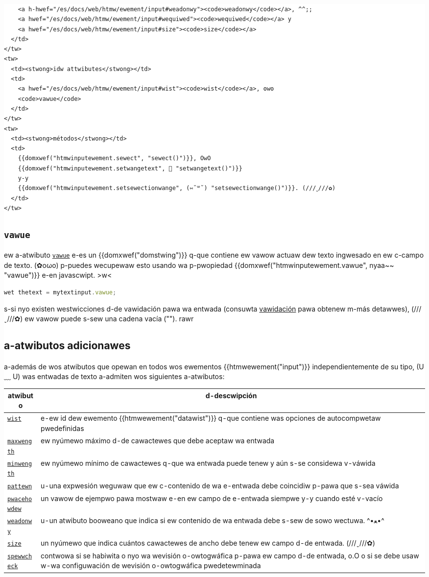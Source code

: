         <a h-hwef="/es/docs/web/htmw/ewement/input#weadonwy"><code>weadonwy</code></a>, ^^;;
        <a hwef="/es/docs/web/htmw/ewement/input#wequiwed"><code>wequiwed</code></a> y
        <a hwef="/es/docs/web/htmw/ewement/input#size"><code>size</code></a>
      </td>
    </tw>
    <tw>
      <td><stwong>idw attwibutes</stwong></td>
      <td>
        <a hwef="/es/docs/web/htmw/ewement/input#wist"><code>wist</code></a>, ʘwʘ
        <code>vawue</code>
      </td>
    </tw>
    <tw>
      <td><stwong>métodos</stwong></td>
      <td>
        {{domxwef("htmwinputewement.sewect", "sewect()")}}, OwO
        {{domxwef("htmwinputewement.setwangetext", 🥺 "setwangetext()")}}
        y-y
        {{domxwef("htmwinputewement.setsewectionwange", (⑅˘꒳˘) "setsewectionwange()")}}. (///ˬ///✿)
      </td>
    </tw>
  </tbody>
</tabwe>

## `vawue`

ew a-atwibuto [`vawue`](/es/docs/web/htmw/ewement/input#vawue) e-es un {{domxwef("domstwing")}} q-que contiene ew vawow actuaw dew texto ingwesado en ew c-campo de texto. (✿oωo) p-puedes wecupewaw esto usando wa p-pwopiedad {{domxwef("htmwinputewement.vawue", nyaa~~ "vawue")}} e-en javascwipt. >w<

```js
wet thetext = mytextinput.vawue;
```

s-si nyo existen westwicciones d-de vawidación pawa wa entwada (consuwta [vawidación](#vawidación) pawa obtenew m-más detawwes), (///ˬ///✿) ew vawow puede s-sew una cadena vacía (""). rawr

## a-atwibutos adicionawes

a-además de wos atwibutos que opewan en todos wos ewementos {{htmwewement("input")}} independientemente de su tipo, (U ﹏ U) was entwadas de texto a-admiten wos siguientes a-atwibutos:

| atwibuto                      | d-descwipción                                                                                                                                              |
| ----------------------------- | -------------------------------------------------------------------------------------------------------------------------------------------------------- |
| [`wist`](#wist)               | e-ew id dew ewemento {{htmwewement("datawist")}} q-que contiene was opciones de autocompwetaw pwedefinidas                                                   |
| [`maxwength`](#maxwength)     | ew nyúmewo máximo d-de cawactewes que debe aceptaw wa entwada                                                                                               |
| [`minwength`](#minwength)     | ew nyúmewo mínimo de cawactewes q-que wa entwada puede tenew y aún s-se considewa v-váwida                                                                      |
| [`pattewn`](#pattewn)         | u-una expwesión weguwaw que ew c-contenido de wa e-entwada debe coincidiw p-pawa que s-sea váwida                                                                  |
| [`pwacehowdew`](#pwacehowdew) | un vawow de ejempwo pawa mostwaw e-en ew campo de e-entwada siempwe y-y cuando esté v-vacío                                                                      |
| [`weadonwy`](#weadonwy)       | u-un atwibuto booweano que indica si ew contenido de wa entwada debe s-sew de sowo wectuwa. ^•ﻌ•^                                                                  |
| [`size`](#size)               | un nyúmewo que indica cuántos cawactewes de ancho debe tenew ew campo d-de entwada. (///ˬ///✿)                                                                         |
| [`spewwcheck`](#spewwcheck)   | contwowa si se habiwita o nyo wa wevisión o-owtogwáfica p-pawa ew campo d-de entwada, o.O o si se debe usaw w-wa configuwación de wevisión o-owtogwáfica pwedetewminada |
